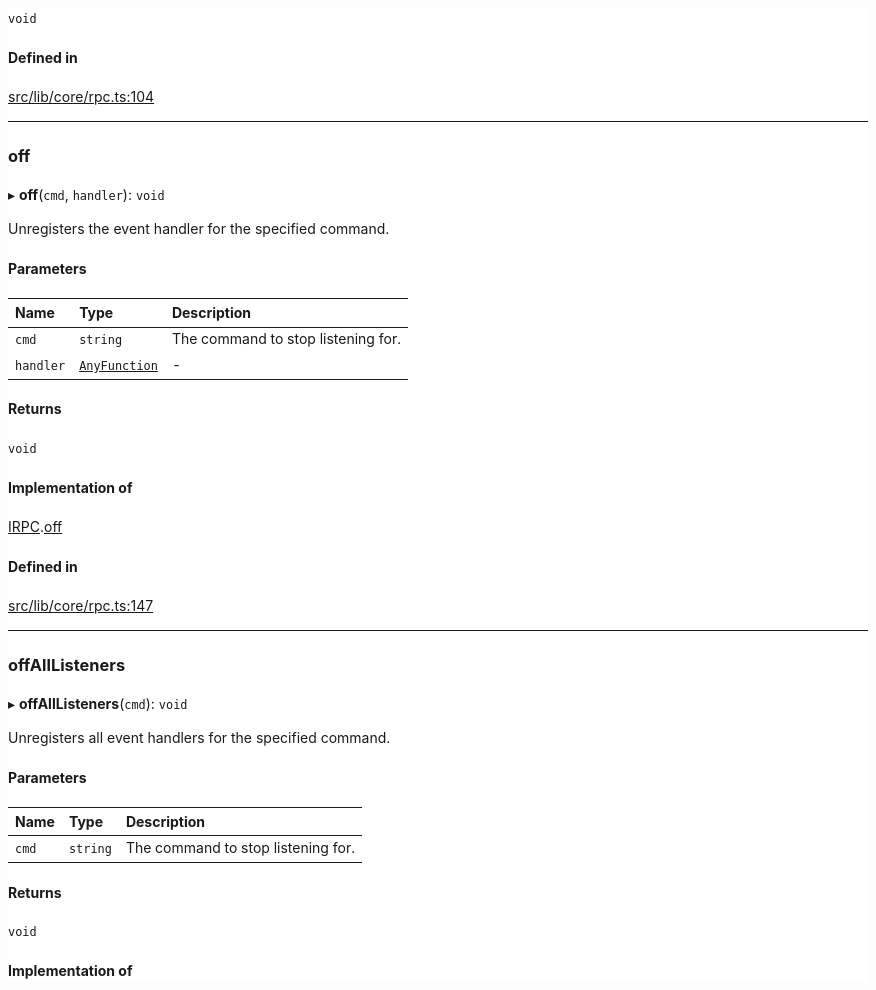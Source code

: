 `void`

#### Defined in

[src/lib/core/rpc.ts:104](https://github.com/8xFF/media-sdk-js/blob/42072f0/src/lib/core/rpc.ts#L104)

___

### off

▸ **off**(`cmd`, `handler`): `void`

Unregisters the event handler for the specified command.

#### Parameters

| Name | Type | Description |
| :------ | :------ | :------ |
| `cmd` | `string` | The command to stop listening for. |
| `handler` | [`AnyFunction`](../README.md#anyfunction) | - |

#### Returns

`void`

#### Implementation of

[IRPC](../interfaces/IRPC.md).[off](../interfaces/IRPC.md#off)

#### Defined in

[src/lib/core/rpc.ts:147](https://github.com/8xFF/media-sdk-js/blob/42072f0/src/lib/core/rpc.ts#L147)

___

### offAllListeners

▸ **offAllListeners**(`cmd`): `void`

Unregisters all event handlers for the specified command.

#### Parameters

| Name | Type | Description |
| :------ | :------ | :------ |
| `cmd` | `string` | The command to stop listening for. |

#### Returns

`void`

#### Implementation of
